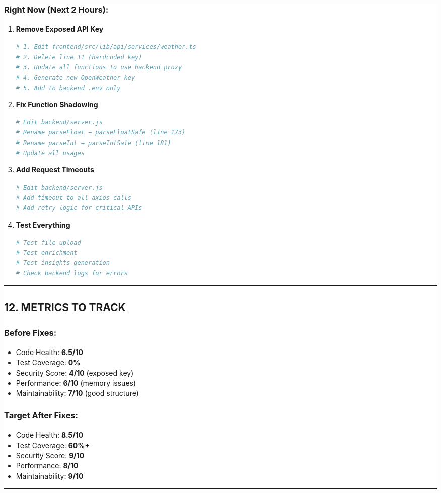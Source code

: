 ### Right Now (Next 2 Hours):

1. **Remove Exposed API Key**

   ```bash
   # 1. Edit frontend/src/lib/api/services/weather.ts
   # 2. Delete line 11 (hardcoded key)
   # 3. Update all functions to use backend proxy
   # 4. Generate new OpenWeather key
   # 5. Add to backend .env only
   ```

2. **Fix Function Shadowing**

   ```bash
   # Edit backend/server.js
   # Rename parseFloat → parseFloatSafe (line 173)
   # Rename parseInt → parseIntSafe (line 181)
   # Update all usages
   ```

3. **Add Request Timeouts**

   ```bash
   # Edit backend/server.js
   # Add timeout to all axios calls
   # Add retry logic for critical APIs
   ```

4. **Test Everything**
   ```bash
   # Test file upload
   # Test enrichment
   # Test insights generation
   # Check backend logs for errors
   ```

---

## 12. METRICS TO TRACK

### Before Fixes:

- Code Health: **6.5/10**
- Test Coverage: **0%**
- Security Score: **4/10** (exposed key)
- Performance: **6/10** (memory issues)
- Maintainability: **7/10** (good structure)

### Target After Fixes:

- Code Health: **8.5/10**
- Test Coverage: **60%+**
- Security Score: **9/10**
- Performance: **8/10**
- Maintainability: **9/10**

---